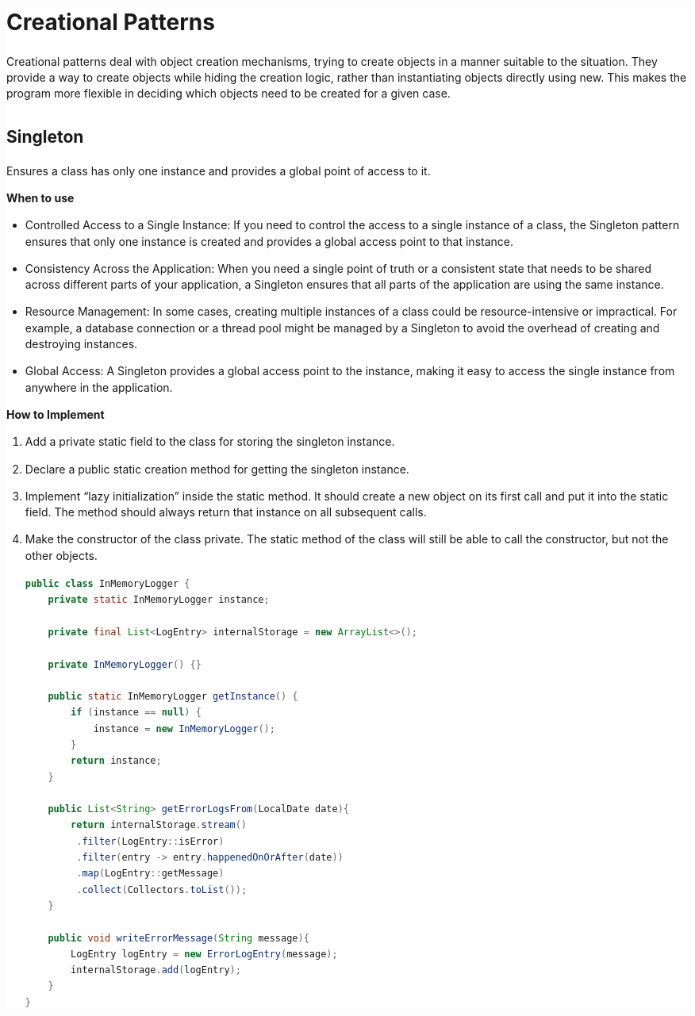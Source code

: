 # Creational Patterns
Creational patterns deal with object creation mechanisms, trying to create objects in a manner suitable to the situation. They provide a way to create objects while hiding the creation logic, rather than instantiating objects directly using new. This makes the program more flexible in deciding which objects need to be created for a given case.

## Singleton
Ensures a class has only one instance and provides a global point of access to it.

**When to use**
- Controlled Access to a Single Instance: If you need to control the access to a single instance of a class, the Singleton pattern ensures that only one instance is created and provides a global access point to that instance.

- Consistency Across the Application: When you need a single point of truth or a consistent state that needs to be shared across different parts of your application, a Singleton ensures that all parts of the application are using the same instance.

- Resource Management: In some cases, creating multiple instances of a class could be resource-intensive or impractical. For example, a database connection or a thread pool might be managed by a Singleton to avoid the overhead of creating and destroying instances.

- Global Access: A Singleton provides a global access point to the instance, making it easy to access the single instance from anywhere in the application.

**How to Implement**
1. Add a private static field to the class for storing the singleton instance.

2. Declare a public static creation method for getting the singleton instance.

3. Implement “lazy initialization” inside the static method. It should create a new object on its first call and put it into the static field. The method should always return that instance on all subsequent calls.

4. Make the constructor of the class private. The static method of the class will still be able to call the constructor, but not the other objects.


   ```java
   public class InMemoryLogger {
       private static InMemoryLogger instance;

       private final List<LogEntry> internalStorage = new ArrayList<>();

       private InMemoryLogger() {}

       public static InMemoryLogger getInstance() {
           if (instance == null) {
               instance = new InMemoryLogger();
           }
           return instance;
       }

       public List<String> getErrorLogsFrom(LocalDate date){
           return internalStorage.stream()
            .filter(LogEntry::isError)
            .filter(entry -> entry.happenedOnOrAfter(date))
            .map(LogEntry::getMessage)
            .collect(Collectors.toList());
       }

       public void writeErrorMessage(String message){
           LogEntry logEntry = new ErrorLogEntry(message);
           internalStorage.add(logEntry);
       }
   }
   ```
